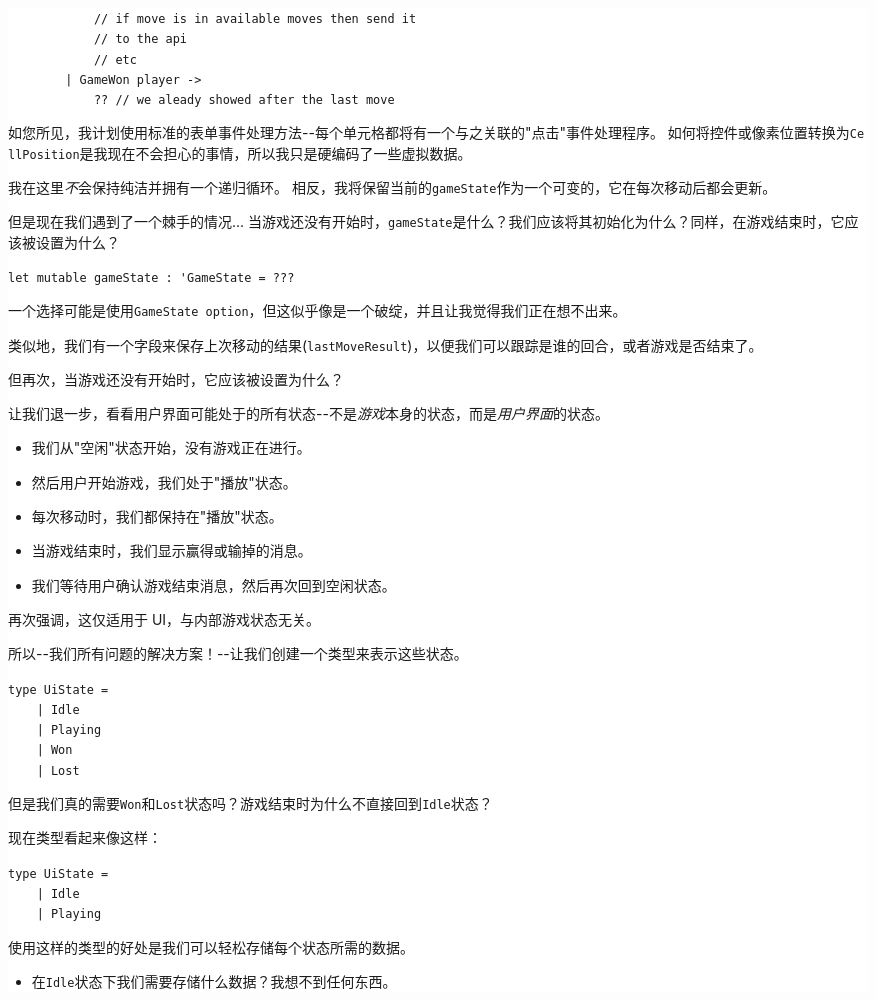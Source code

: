 ```
            // if move is in available moves then send it
            // to the api
            // etc
        | GameWon player -> 
            ?? // we aleady showed after the last move 
```

如您所见，我计划使用标准的表单事件处理方法--每个单元格都将有一个与之关联的"点击"事件处理程序。 如何将控件或像素位置转换为`CellPosition`是我现在不会担心的事情，所以我只是硬编码了一些虚拟数据。

我在这里*不*会保持纯洁并拥有一个递归循环。 相反，我将保留当前的`gameState`作为一个可变的，它在每次移动后都会更新。

但是现在我们遇到了一个棘手的情况... 当游戏还没有开始时，`gameState`是什么？我们应该将其初始化为什么？同样，在游戏结束时，它应该被设置为什么？

```
let mutable gameState : 'GameState = ??? 
```

一个选择可能是使用`GameState option`，但这似乎像是一个破绽，并且让我觉得我们正在想不出来。

类似地，我们有一个字段来保存上次移动的结果(`lastMoveResult`)，以便我们可以跟踪是谁的回合，或者游戏是否结束了。

但再次，当游戏还没有开始时，它应该被设置为什么？

让我们退一步，看看用户界面可能处于的所有状态--不是*游戏*本身的状态，而是*用户界面*的状态。

+   我们从"空闲"状态开始，没有游戏正在进行。

+   然后用户开始游戏，我们处于"播放"状态。

+   每次移动时，我们都保持在"播放"状态。

+   当游戏结束时，我们显示赢得或输掉的消息。

+   我们等待用户确认游戏结束消息，然后再次回到空闲状态。

再次强调，这仅适用于 UI，与内部游戏状态无关。

所以--我们所有问题的解决方案！--让我们创建一个类型来表示这些状态。

```
type UiState = 
    | Idle
    | Playing
    | Won
    | Lost 
```

但是我们真的需要`Won`和`Lost`状态吗？游戏结束时为什么不直接回到`Idle`状态？

现在类型看起来像这样：

```
type UiState = 
    | Idle
    | Playing 
```

使用这样的类型的好处是我们可以轻松存储每个状态所需的数据。

+   在`Idle`状态下我们需要存储什么数据？我想不到任何东西。
